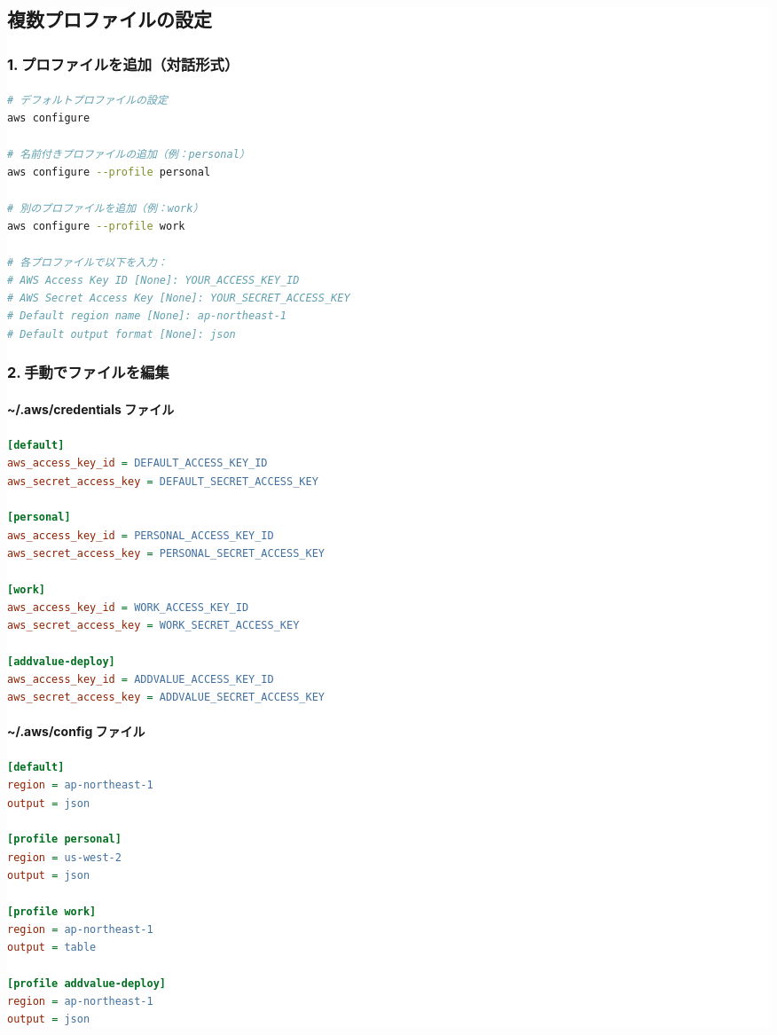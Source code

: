 ## 複数プロファイルの設定

### 1. プロファイルを追加（対話形式）

```bash
# デフォルトプロファイルの設定
aws configure

# 名前付きプロファイルの追加（例：personal）
aws configure --profile personal

# 別のプロファイルを追加（例：work）
aws configure --profile work

# 各プロファイルで以下を入力：
# AWS Access Key ID [None]: YOUR_ACCESS_KEY_ID
# AWS Secret Access Key [None]: YOUR_SECRET_ACCESS_KEY
# Default region name [None]: ap-northeast-1
# Default output format [None]: json
```

### 2. 手動でファイルを編集

#### ~/.aws/credentials ファイル

```ini
[default]
aws_access_key_id = DEFAULT_ACCESS_KEY_ID
aws_secret_access_key = DEFAULT_SECRET_ACCESS_KEY

[personal]
aws_access_key_id = PERSONAL_ACCESS_KEY_ID
aws_secret_access_key = PERSONAL_SECRET_ACCESS_KEY

[work]
aws_access_key_id = WORK_ACCESS_KEY_ID
aws_secret_access_key = WORK_SECRET_ACCESS_KEY

[addvalue-deploy]
aws_access_key_id = ADDVALUE_ACCESS_KEY_ID
aws_secret_access_key = ADDVALUE_SECRET_ACCESS_KEY
```

#### ~/.aws/config ファイル

```ini
[default]
region = ap-northeast-1
output = json

[profile personal]
region = us-west-2
output = json

[profile work]
region = ap-northeast-1
output = table

[profile addvalue-deploy]
region = ap-northeast-1
output = json
```

